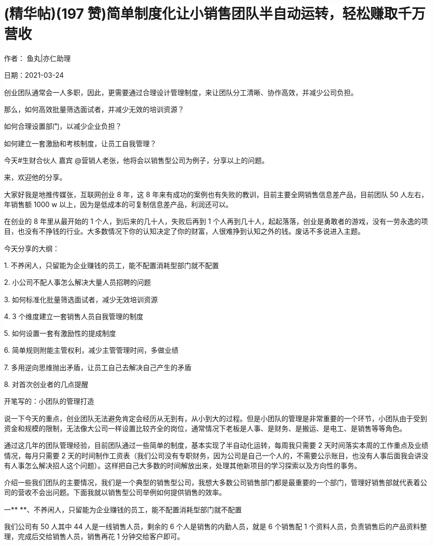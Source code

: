 
# (精华帖)(197 赞)简单制度化让小销售团队半自动运转，轻松赚取千万营收

作者：  鱼丸|亦仁助理

日期：2021-03-24

创业团队通常会一人多职，因此，更需要通过合理设计管理制度，来让团队分工清晰、协作高效，并减少公司负担。

那么，如何高效批量筛选面试者，并减少无效的培训资源？

如何合理设置部门，以减少企业负担？

如何建立一套激励和考核制度，让员工自我管理？

今天#生财合伙人  嘉宾 @营销人老张，他将会以销售型公司为例子，分享以上的问题。

来，欢迎他的分享。

 

 

大家好我是地推传媒张，互联网创业 8 年，这 8 年来有成功的案例也有失败的教训，目前主要全网销售信息差产品，目前团队 50 人左右，年销售额 1000 w 以上，因为是低成本的可复制信息差产品，利润还可以。

在创业的 8 年里从最开始的 1 个人，到后来的几十人，失败后再到 1 个人再到几十人，起起落落，创业是勇敢者的游戏，没有一劳永逸的项目，也没有不挣钱的行业。大多数情况下你的认知决定了你的财富，人很难挣到认知之外的钱。废话不多说进入主题。

今天分享的大纲：

1\. 不养闲人，只留能为企业赚钱的员工，能不配置消耗型部门就不配置

2\. 小公司不配人事怎么解决大量人员招聘的问题

3\. 如何标准化批量筛选面试者，减少无效培训资源

4\. 3 个维度建立一套销售人员自我管理的制度

5\. 如何设置一套有激励性的提成制度

6\. 简单规则附能主管权利，减少主管管理时间，多做业绩

7\. 多用逆向思维抛出矛盾，让员工自己去解决自己产生的矛盾

8\. 对首次创业者的几点提醒

开笔写的：小团队的管理打造

说一下今天的重点，创业团队无法避免肯定会经历从无到有，从小到大的过程。但是小团队的管理是非常重要的一个环节，小团队由于受到资金和规模的限制，无法像大公司一样设置比较齐全的岗位，通常情况下老板是人事、是财务、是搬运、是电工、是销售等等角色。

 

 

通过这几年的团队管理经验，目前团队通过一些简单的制度，基本实现了半自动化运转，每周我只需要 2 天时间落实本周的工作重点及业绩情况，每月只需要 2 天的时间制作工资表（我们公司没有专职财务，因为公司是自己一个人的，不需要公示账目，也没有人事后面我会讲没有人事怎么解决招人这个问题）。这样把自己大多数的时间解放出来，处理其他新项目的学习探索以及方向性的事务。

介绍一些我们团队的主要情况，我们是一个典型的销售型公司，我想大多数公司销售部门都是最重要的一个部门，管理好销售部就代表着公司的营收不会出问题。下面我就以销售型公司举例如何提供销售的效率。

一** **、不养闲人，只留能为企业赚钱的员工，能不配置消耗型部门就不配置

我们公司有 50 人其中 44 人是一线销售人员，剩余的 6 个人是销售的内勤人员，就是 6 个销售配 1 个资料人员，负责销售后的产品资料整理，完成后交给销售人员，销售再花  1 分钟交给客户即可。
